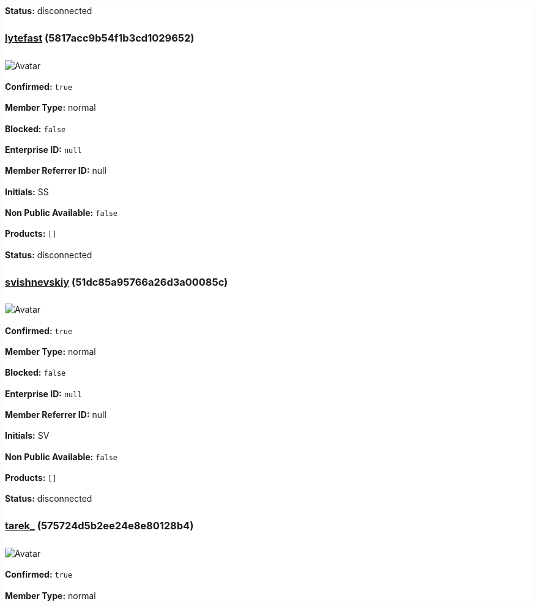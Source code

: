 **Status:** disconnected

### [lytefast](https://trello.com/lytefast "Sam Shih") (5817acc9b54f1b3cd1029652)
### 

![](https://trello-members.s3.amazonaws.com/5817acc9b54f1b3cd1029652/fc39d2c5a6913113d089f81c65ac3209/170.png "Avatar")

**Confirmed:** `true`

**Member Type:** normal

**Blocked:** `false`

**Enterprise ID:** `null`

**Member Referrer ID:** null

**Initials:** SS

**Non Public Available:** `false`

**Products:** `[]`

**Status:** disconnected

### [svishnevskiy](https://trello.com/svishnevskiy "Stanislav Vishnevskiy") (51dc85a95766a26d3a00085c)
### 

![](https://trello-members.s3.amazonaws.com/51dc85a95766a26d3a00085c/de269ce0030f376288efa34670699e53/170.png "Avatar")

**Confirmed:** `true`

**Member Type:** normal

**Blocked:** `false`

**Enterprise ID:** `null`

**Member Referrer ID:** null

**Initials:** SV

**Non Public Available:** `false`

**Products:** `[]`

**Status:** disconnected

### [tarek_](https://trello.com/tarek_ "Tarek") (575724d5b2ee24e8e80128b4)
### 

![](https://trello-members.s3.amazonaws.com/575724d5b2ee24e8e80128b4/279dcc2c81e38a59b83683bc2203aeed/170.png "Avatar")

**Confirmed:** `true`

**Member Type:** normal
